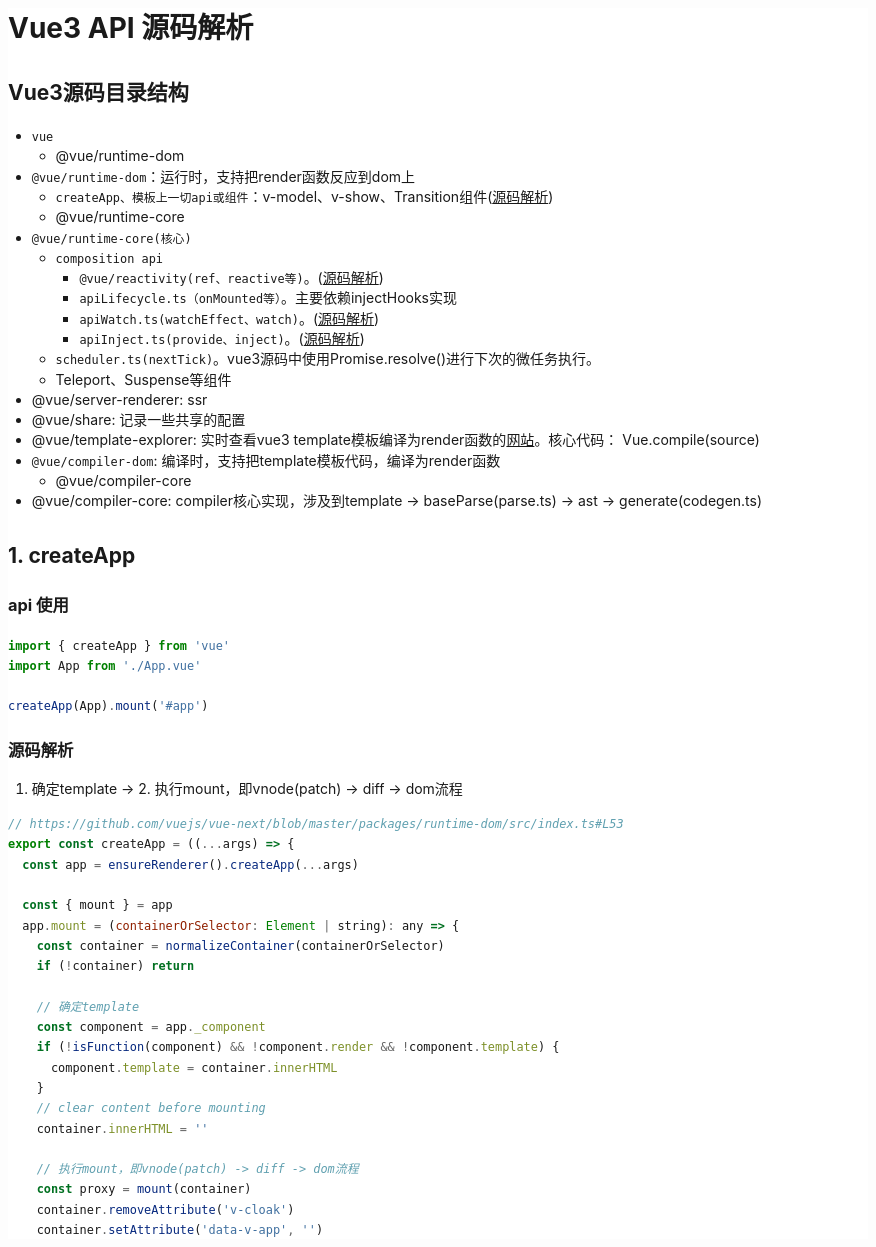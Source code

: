 # Vue3 API 源码解析

## Vue3源码目录结构

* `vue`
  * @vue/runtime-dom
* `@vue/runtime-dom`：运行时，支持把render函数反应到dom上
  * `createApp、模板上一切api或组件`：v-model、v-show、Transition组件([源码解析]())
  * @vue/runtime-core
* `@vue/runtime-core(核心)`
  * `composition api`
    * `@vue/reactivity(ref、reactive等)`。([源码解析]())
    * `apiLifecycle.ts（onMounted等）`。主要依赖injectHooks实现
    * `apiWatch.ts(watchEffect、watch)`。([源码解析]())
    * `apiInject.ts(provide、inject)`。([源码解析]())
  * `scheduler.ts(nextTick)`。vue3源码中使用Promise.resolve()进行下次的微任务执行。
  * Teleport、Suspense等组件
* @vue/server-renderer: ssr
* @vue/share: 记录一些共享的配置
* @vue/template-explorer: 实时查看vue3 template模板编译为render函数的[网站](https://vue-next-template-explorer.netlify.app/)。核心代码： Vue.compile(source)
* `@vue/compiler-dom`: 编译时，支持把template模板代码，编译为render函数
  * @vue/compiler-core
* @vue/compiler-core: compiler核心实现，涉及到template -> baseParse(parse.ts) -> ast -> generate(codegen.ts)

## 1. createApp

### api 使用

``` js
import { createApp } from 'vue'
import App from './App.vue'

createApp(App).mount('#app')
```

### 源码解析

1. 确定template -> 2. 执行mount，即vnode(patch) -> diff -> dom流程

``` js
// https://github.com/vuejs/vue-next/blob/master/packages/runtime-dom/src/index.ts#L53
export const createApp = ((...args) => {
  const app = ensureRenderer().createApp(...args)

  const { mount } = app
  app.mount = (containerOrSelector: Element | string): any => {
    const container = normalizeContainer(containerOrSelector)
    if (!container) return

    // 确定template
    const component = app._component
    if (!isFunction(component) && !component.render && !component.template) {
      component.template = container.innerHTML
    }
    // clear content before mounting
    container.innerHTML = ''

    // 执行mount，即vnode(patch) -> diff -> dom流程
    const proxy = mount(container)
    container.removeAttribute('v-cloak')
    container.setAttribute('data-v-app', '')
```